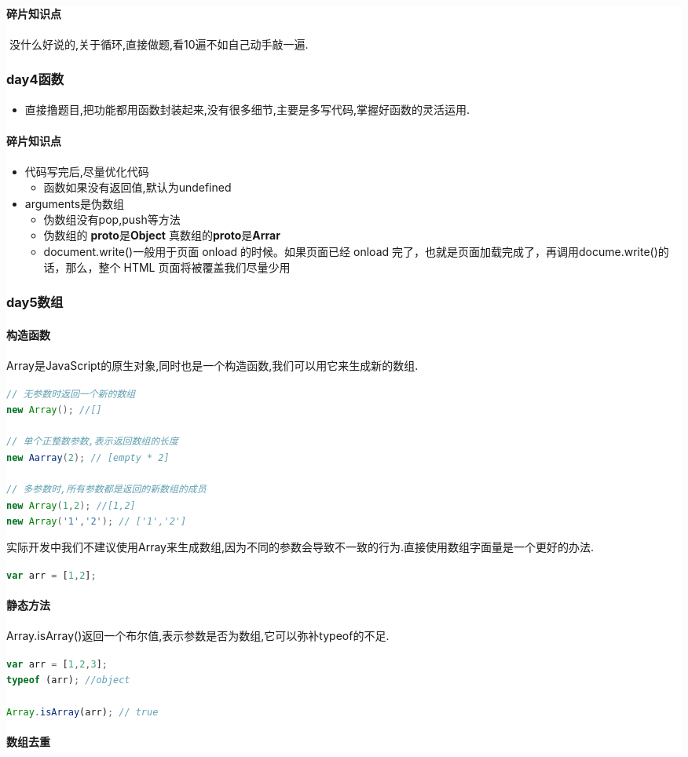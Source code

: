 
#### 碎片知识点

​	没什么好说的,关于循环,直接做题,看10遍不如自己动手敲一遍.

### day4函数

 * 直接撸题目,把功能都用函数封装起来,没有很多细节,主要是多写代码,掌握好函数的灵活运用.


#### 碎片知识点

* 代码写完后,尽量优化代码
  	* 函数如果没有返回值,默认为undefined
* arguments是伪数组
  	* 伪数组没有pop,push等方法
  	* 伪数组的 **proto**是**Object**  真数组的**proto**是**Arrar**
  	* document.write()一般用于页面 onload 的时候。如果页面已经 onload 完了，也就是页面加载完成了，再调用docume.write()的话，那么，整个 HTML 页面将被覆盖我们尽量少用

### day5数组

#### 构造函数

​	Array是JavaScript的原生对象,同时也是一个构造函数,我们可以用它来生成新的数组.

``` java
// 无参数时返回一个新的数组
new Array(); //[]

// 单个正整数参数,表示返回数组的长度
new Aarray(2); // [empty * 2]

// 多参数时,所有参数都是返回的新数组的成员
new Array(1,2); //[1,2]
new Array('1','2'); // ['1','2']
```

​	实际开发中我们不建议使用Array来生成数组,因为不同的参数会导致不一致的行为.直接使用数组字面量是一个更好的办法.

``` javascript
var arr = [1,2];
```

#### 静态方法

​	Array.isArray()返回一个布尔值,表示参数是否为数组,它可以弥补typeof的不足.

```javascript
var arr = [1,2,3];
typeof (arr); //object

Array.isArray(arr); // true
```

#### 数组去重
